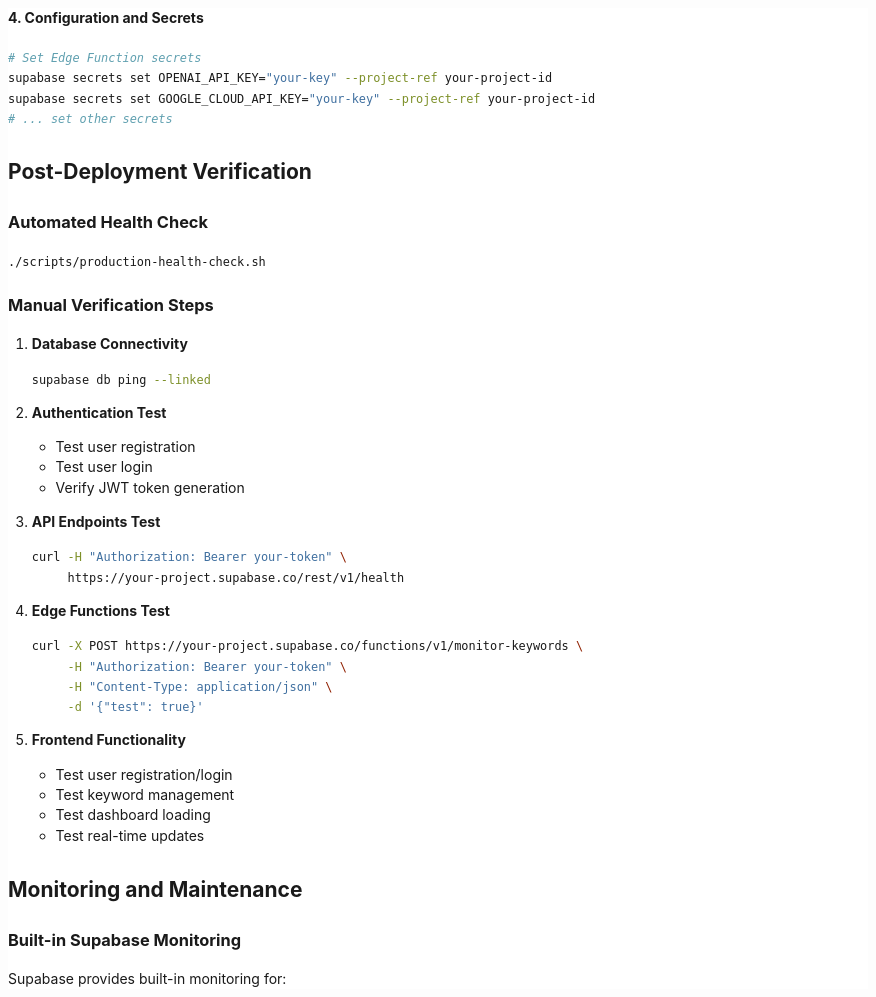 #### 4. Configuration and Secrets

```bash
# Set Edge Function secrets
supabase secrets set OPENAI_API_KEY="your-key" --project-ref your-project-id
supabase secrets set GOOGLE_CLOUD_API_KEY="your-key" --project-ref your-project-id
# ... set other secrets
```

## Post-Deployment Verification

### Automated Health Check

```bash
./scripts/production-health-check.sh
```

### Manual Verification Steps

1. **Database Connectivity**
   ```bash
   supabase db ping --linked
   ```

2. **Authentication Test**
   - Test user registration
   - Test user login
   - Verify JWT token generation

3. **API Endpoints Test**
   ```bash
   curl -H "Authorization: Bearer your-token" \
        https://your-project.supabase.co/rest/v1/health
   ```

4. **Edge Functions Test**
   ```bash
   curl -X POST https://your-project.supabase.co/functions/v1/monitor-keywords \
        -H "Authorization: Bearer your-token" \
        -H "Content-Type: application/json" \
        -d '{"test": true}'
   ```

5. **Frontend Functionality**
   - Test user registration/login
   - Test keyword management
   - Test dashboard loading
   - Test real-time updates

## Monitoring and Maintenance

### Built-in Supabase Monitoring

Supabase provides built-in monitoring for:
